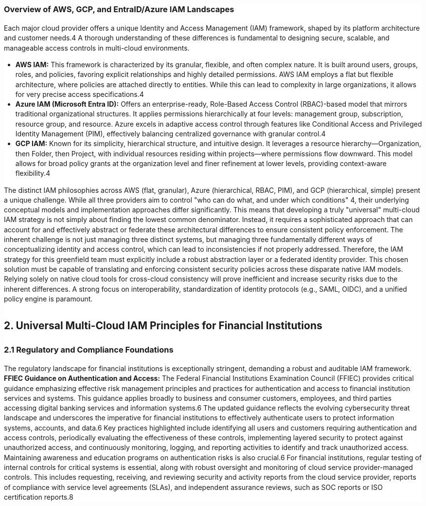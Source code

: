 
### **Overview of AWS, GCP, and EntraID/Azure IAM Landscapes**

Each major cloud provider offers a unique Identity and Access Management (IAM) framework, shaped by its platform architecture and customer needs.4 A thorough understanding of these differences is fundamental to designing secure, scalable, and manageable access controls in multi-cloud environments.

* **AWS IAM:** This framework is characterized by its granular, flexible, and often complex nature. It is built around users, groups, roles, and policies, favoring explicit relationships and highly detailed permissions. AWS IAM employs a flat but flexible architecture, where policies are attached directly to entities. While this can lead to complexity in large organizations, it allows for very precise access specifications.4  
* **Azure IAM (Microsoft Entra ID):** Offers an enterprise-ready, Role-Based Access Control (RBAC)-based model that mirrors traditional organizational structures. It applies permissions hierarchically at four levels: management group, subscription, resource group, and resource. Azure excels in adaptive access control through features like Conditional Access and Privileged Identity Management (PIM), effectively balancing centralized governance with granular control.4  
* **GCP IAM:** Known for its simplicity, hierarchical structure, and intuitive design. It leverages a resource hierarchy—Organization, then Folder, then Project, with individual resources residing within projects—where permissions flow downward. This model allows for broad policy grants at the organization level and finer refinement at lower levels, providing context-aware flexibility.4

The distinct IAM philosophies across AWS (flat, granular), Azure (hierarchical, RBAC, PIM), and GCP (hierarchical, simple) present a unique challenge. While all three providers aim to control "who can do what, and under which conditions" 4, their underlying conceptual models and implementation approaches differ significantly. This means that developing a truly "universal" multi-cloud IAM strategy is not simply about finding the lowest common denominator. Instead, it requires a sophisticated approach that can account for and effectively abstract or federate these architectural differences to ensure consistent policy enforcement. The inherent challenge is not just managing three distinct systems, but managing three fundamentally different ways of conceptualizing identity and access control, which can lead to inconsistencies if not properly addressed. Therefore, the IAM strategy for this greenfield team must explicitly include a robust abstraction layer or a federated identity provider. This chosen solution must be capable of translating and enforcing consistent security policies across these disparate native IAM models. Relying solely on native cloud tools for cross-cloud consistency will prove inefficient and increase security risks due to the inherent differences. A strong focus on interoperability, standardization of identity protocols (e.g., SAML, OIDC), and a unified policy engine is paramount.

## **2\. Universal Multi-Cloud IAM Principles for Financial Institutions**

### **2.1 Regulatory and Compliance Foundations**

The regulatory landscape for financial institutions is exceptionally stringent, demanding a robust and auditable IAM framework.  
**FFIEC Guidance on Authentication and Access:** The Federal Financial Institutions Examination Council (FFIEC) provides critical guidance emphasizing effective risk management principles and practices for authentication and access to financial institution services and systems. This guidance applies broadly to business and consumer customers, employees, and third parties accessing digital banking services and information systems.6 The updated guidance reflects the evolving cybersecurity threat landscape and underscores the imperative for financial institutions to effectively authenticate users to protect information systems, accounts, and data.6 Key practices highlighted include identifying all users and customers requiring authentication and access controls, periodically evaluating the effectiveness of these controls, implementing layered security to protect against unauthorized access, and continuously monitoring, logging, and reporting activities to identify and track unauthorized access. Maintaining awareness and education programs on authentication risks is also crucial.6 For financial institutions, regular testing of internal controls for critical systems is essential, along with robust oversight and monitoring of cloud service provider-managed controls. This includes requesting, receiving, and reviewing security and activity reports from the cloud service provider, reports of compliance with service level agreements (SLAs), and independent assurance reviews, such as SOC reports or ISO certification reports.8  
